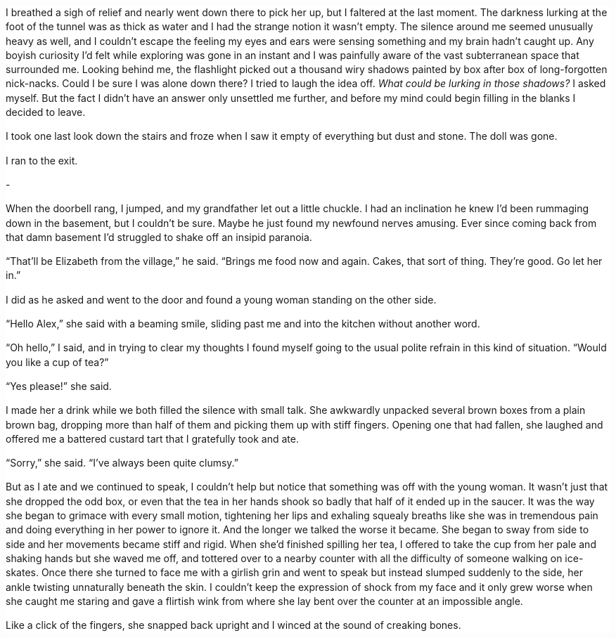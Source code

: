 I breathed a sigh of relief and nearly went down there to pick her up, but I faltered at the last moment. The darkness lurking at the foot of the tunnel was as thick as water and I had the strange notion it wasn’t empty. The silence around me seemed unusually heavy as well, and I couldn’t escape the feeling my eyes and ears were sensing something and my brain hadn’t caught up. Any boyish curiosity I’d felt while exploring was gone in an instant and I was painfully aware of the vast subterranean space that surrounded me. Looking behind me, the flashlight picked out a thousand wiry shadows painted by box after box of long-forgotten nick-nacks. Could I be sure I was alone down there? I tried to laugh the idea off. *What could be lurking in those shadows?* I asked myself. But the fact I didn’t have an answer only unsettled me further, and before my mind could begin filling in the blanks I decided to leave.

I took one last look down the stairs and froze when I saw it empty of everything but dust and stone. The doll was gone.

I ran to the exit.

\-

When the doorbell rang, I jumped, and my grandfather let out a little chuckle. I had an inclination he knew I’d been rummaging down in the basement, but I couldn’t be sure. Maybe he just found my newfound nerves amusing. Ever since coming back from that damn basement I’d struggled to shake off an insipid paranoia.

“That’ll be Elizabeth from the village,” he said. “Brings me food now and again. Cakes, that sort of thing. They’re good. Go let her in.”

I did as he asked and went to the door and found a young woman standing on the other side.

“Hello Alex,” she said with a beaming smile, sliding past me and into the kitchen without another word.

“Oh hello,” I said, and in trying to clear my thoughts I found myself going to the usual polite refrain in this kind of situation. “Would you like a cup of tea?”

“Yes please!” she said.

I made her a drink while we both filled the silence with small talk. She awkwardly unpacked several brown boxes from a plain brown bag, dropping more than half of them and picking them up with stiff fingers. Opening one that had fallen, she laughed and offered me a battered custard tart that I gratefully took and ate.

“Sorry,” she said. “I’ve always been quite clumsy.”

But as I ate and we continued to speak, I couldn’t help but notice that something was off with the young woman. It wasn’t just that she dropped the odd box, or even that the tea in her hands shook so badly that half of it ended up in the saucer. It was the way she began to grimace with every small motion, tightening her lips and exhaling squealy breaths like she was in tremendous pain and doing everything in her power to ignore it. And the longer we talked the worse it became. She began to sway from side to side and her movements became stiff and rigid. When she’d finished spilling her tea, I offered to take the cup from her pale and shaking hands but she waved me off, and tottered over to a nearby counter with all the difficulty of someone walking on ice-skates. Once there she turned to face me with a girlish grin and went to speak but instead slumped suddenly to the side, her ankle twisting unnaturally beneath the skin. I couldn’t keep the expression of shock from my face and it only grew worse when she caught me staring and gave a flirtish wink from where she lay bent over the counter at an impossible angle.

Like a click of the fingers, she snapped back upright and I winced at the sound of creaking bones.
